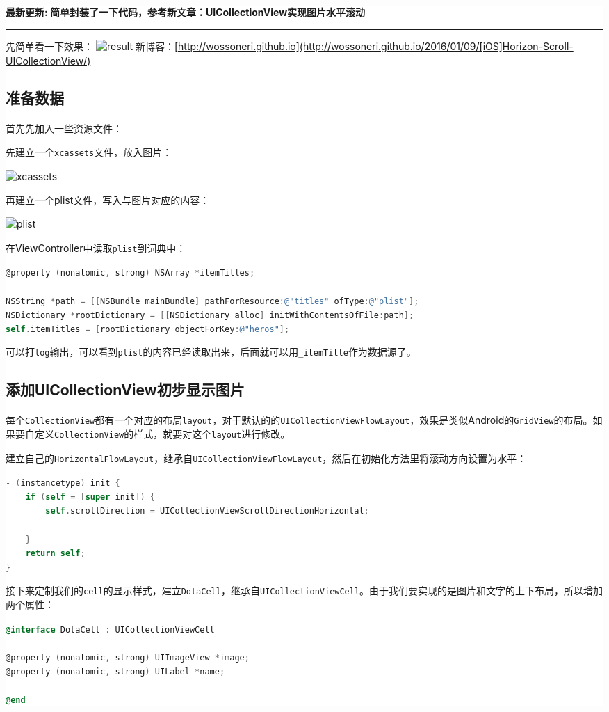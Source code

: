 **最新更新: 简单封装了一下代码，参考新文章：[UICollectionView实现图片水平滚动](http://wossoneri.github.io/2016/01/09/[iOS]Horizon-Scroll-UICollectionView/)**

----

先简单看一下效果：
![result](https://raw.githubusercontent.com/wossoneri/iosdemos/master/HorizontalPickerView2/gifs/7.gif)
新博客：[http://wossoneri.github.io](http://wossoneri.github.io/2016/01/09/[iOS]Horizon-Scroll-UICollectionView/)

## 准备数据
首先先加入一些资源文件：

先建立一个`xcassets`文件，放入图片：

![xcassets](https://github.com/wossoneri/iosdemos/blob/master/HorizontalPickerView2/gifs/hpicker2.png?raw=true)

再建立一个plist文件，写入与图片对应的内容：

![plist](https://github.com/wossoneri/iosdemos/blob/master/HorizontalPickerView2/gifs/hpicker1.png?raw=true)

在ViewController中读取`plist`到词典中：

```objectivec
@property (nonatomic, strong) NSArray *itemTitles;

NSString *path = [[NSBundle mainBundle] pathForResource:@"titles" ofType:@"plist"];
NSDictionary *rootDictionary = [[NSDictionary alloc] initWithContentsOfFile:path];
self.itemTitles = [rootDictionary objectForKey:@"heros"];
```

可以打`log`输出，可以看到`plist`的内容已经读取出来，后面就可以用`_itemTitle`作为数据源了。

## 添加UICollectionView初步显示图片
每个`CollectionView`都有一个对应的布局`layout`，对于默认的的`UICollectionViewFlowLayout`，效果是类似Android的`GridView`的布局。如果要自定义`CollectionView`的样式，就要对这个`layout`进行修改。

建立自己的`HorizontalFlowLayout`，继承自`UICollectionViewFlowLayout`，然后在初始化方法里将滚动方向设置为水平：

```objectivec
- (instancetype) init {
    if (self = [super init]) {
        self.scrollDirection = UICollectionViewScrollDirectionHorizontal;
        
    }
    return self;
}
```

接下来定制我们的`cell`的显示样式，建立`DotaCell`，继承自`UICollectionViewCell`。由于我们要实现的是图片和文字的上下布局，所以增加两个属性：

```objectivec
@interface DotaCell : UICollectionViewCell

@property (nonatomic, strong) UIImageView *image;
@property (nonatomic, strong) UILabel *name;

@end
```
